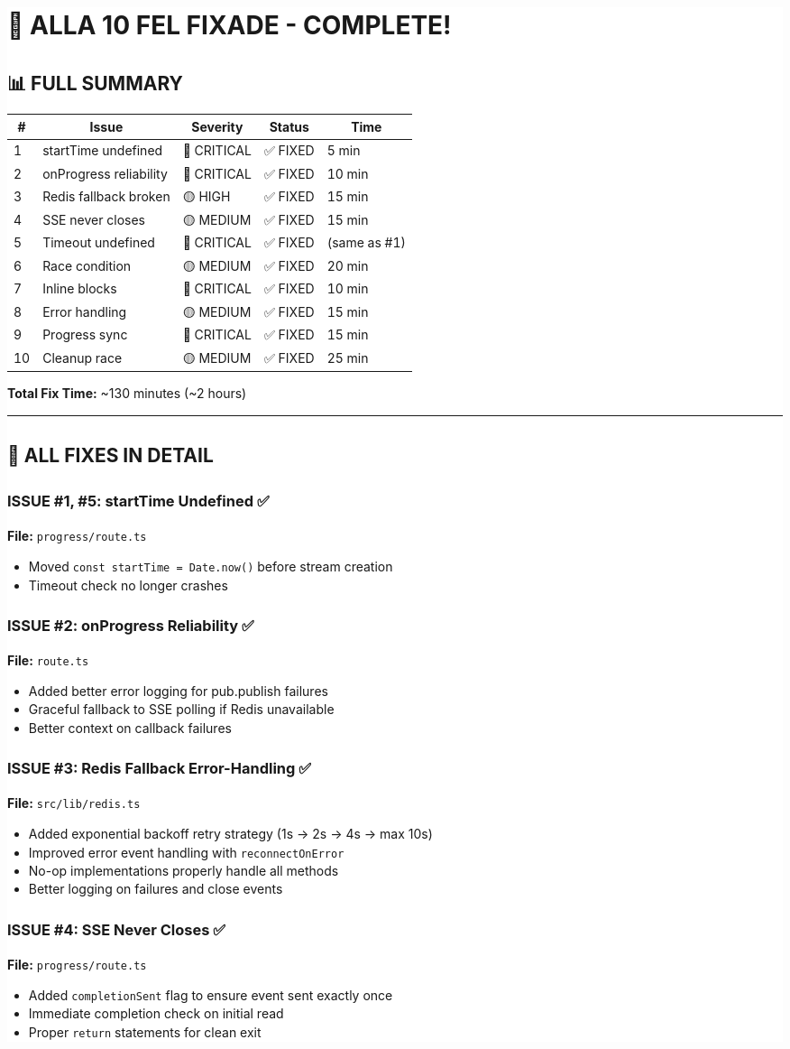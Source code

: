 # 🎉 ALLA 10 FEL FIXADE - COMPLETE!

## 📊 FULL SUMMARY

| # | Issue | Severity | Status | Time |
|---|-------|----------|--------|------|
| 1 | startTime undefined | 🔴 CRITICAL | ✅ FIXED | 5 min |
| 2 | onProgress reliability | 🔴 CRITICAL | ✅ FIXED | 10 min |
| 3 | Redis fallback broken | 🟡 HIGH | ✅ FIXED | 15 min |
| 4 | SSE never closes | 🟡 MEDIUM | ✅ FIXED | 15 min |
| 5 | Timeout undefined | 🔴 CRITICAL | ✅ FIXED | (same as #1) |
| 6 | Race condition | 🟡 MEDIUM | ✅ FIXED | 20 min |
| 7 | Inline blocks | 🔴 CRITICAL | ✅ FIXED | 10 min |
| 8 | Error handling | 🟡 MEDIUM | ✅ FIXED | 15 min |
| 9 | Progress sync | 🔴 CRITICAL | ✅ FIXED | 15 min |
| 10 | Cleanup race | 🟡 MEDIUM | ✅ FIXED | 25 min |

**Total Fix Time:** ~130 minutes (~2 hours)

---

## 🔧 ALL FIXES IN DETAIL

### ISSUE #1, #5: startTime Undefined ✅
**File:** `progress/route.ts`
- Moved `const startTime = Date.now()` before stream creation
- Timeout check no longer crashes

### ISSUE #2: onProgress Reliability ✅
**File:** `route.ts`
- Added better error logging for pub.publish failures
- Graceful fallback to SSE polling if Redis unavailable
- Better context on callback failures

### ISSUE #3: Redis Fallback Error-Handling ✅
**File:** `src/lib/redis.ts`
- Added exponential backoff retry strategy (1s → 2s → 4s → max 10s)
- Improved error event handling with `reconnectOnError`
- No-op implementations properly handle all methods
- Better logging on failures and close events

### ISSUE #4: SSE Never Closes ✅
**File:** `progress/route.ts`
- Added `completionSent` flag to ensure event sent exactly once
- Immediate completion check on initial read
- Proper `return` statements for clean exit
